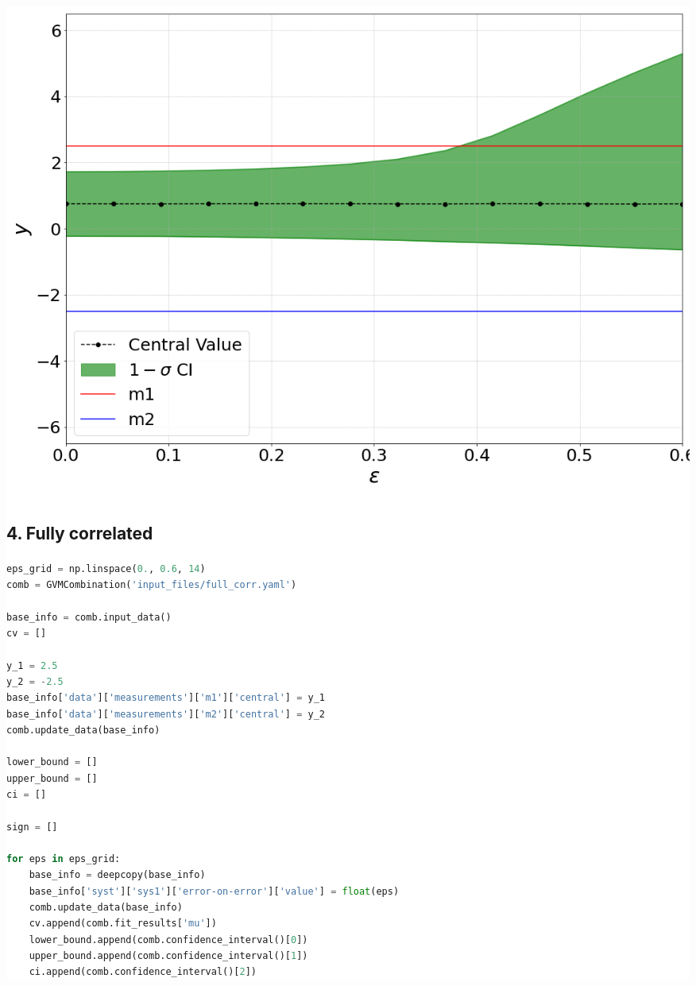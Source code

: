 ![png](output/hybrid.png)
    


## 4. Fully correlated


```python
eps_grid = np.linspace(0., 0.6, 14)
comb = GVMCombination('input_files/full_corr.yaml')

base_info = comb.input_data()
cv = []

y_1 = 2.5
y_2 = -2.5
base_info['data']['measurements']['m1']['central'] = y_1
base_info['data']['measurements']['m2']['central'] = y_2
comb.update_data(base_info)

lower_bound = []
upper_bound = []
ci = []

sign = []

for eps in eps_grid:
    base_info = deepcopy(base_info)
    base_info['syst']['sys1']['error-on-error']['value'] = float(eps)
    comb.update_data(base_info)
    cv.append(comb.fit_results['mu'])  
    lower_bound.append(comb.confidence_interval()[0])
    upper_bound.append(comb.confidence_interval()[1])
    ci.append(comb.confidence_interval()[2])
```